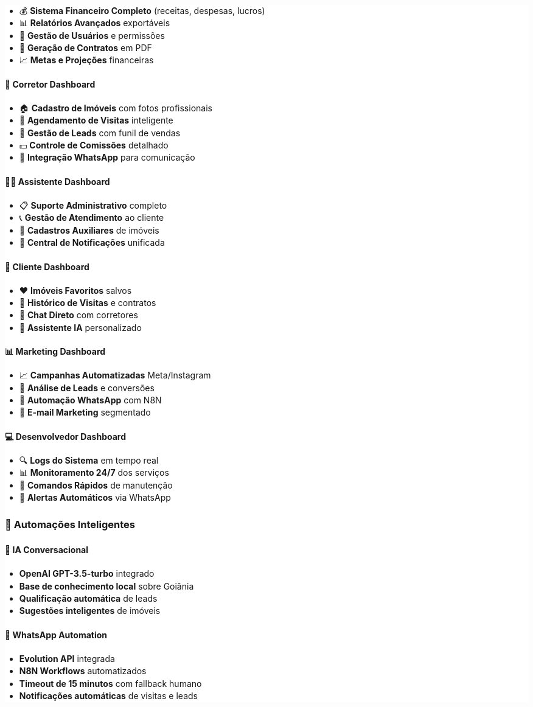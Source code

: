 - 💰 **Sistema Financeiro Completo** (receitas, despesas, lucros)
- 📊 **Relatórios Avançados** exportáveis
- 👥 **Gestão de Usuários** e permissões
- 📝 **Geração de Contratos** em PDF
- 📈 **Metas e Projeções** financeiras

#### 🏡 **Corretor Dashboard**

- 🏠 **Cadastro de Imóveis** com fotos profissionais
- 📅 **Agendamento de Visitas** inteligente
- 🎯 **Gestão de Leads** com funil de vendas
- 💵 **Controle de Comissões** detalhado
- 📱 **Integração WhatsApp** para comunicação

#### 👨‍💻 **Assistente Dashboard**

- 📋 **Suporte Administrativo** completo
- 📞 **Gestão de Atendimento** ao cliente
- 📝 **Cadastros Auxiliares** de imóveis
- 🔔 **Central de Notificações** unificada

#### 👤 **Cliente Dashboard**

- ❤️ **Imóveis Favoritos** salvos
- 📜 **Histórico de Visitas** e contratos
- 💬 **Chat Direto** com corretores
- 🤖 **Assistente IA** personalizado

#### 📊 **Marketing Dashboard**

- 📈 **Campanhas Automatizadas** Meta/Instagram
- 🎯 **Análise de Leads** e conversões
- 📱 **Automação WhatsApp** com N8N
- 📧 **E-mail Marketing** segmentado

#### 💻 **Desenvolvedor Dashboard**

- 🔍 **Logs do Sistema** em tempo real
- 📊 **Monitoramento 24/7** dos serviços
- 🔧 **Comandos Rápidos** de manutenção
- 🚨 **Alertas Automáticos** via WhatsApp

### 🤖 **Automações Inteligentes**

#### 🧠 **IA Conversacional**

- **OpenAI GPT-3.5-turbo** integrado
- **Base de conhecimento local** sobre Goiânia
- **Qualificação automática** de leads
- **Sugestões inteligentes** de imóveis

#### 📱 **WhatsApp Automation**

- **Evolution API** integrada
- **N8N Workflows** automatizados
- **Timeout de 15 minutos** com fallback humano
- **Notificações automáticas** de visitas e leads
